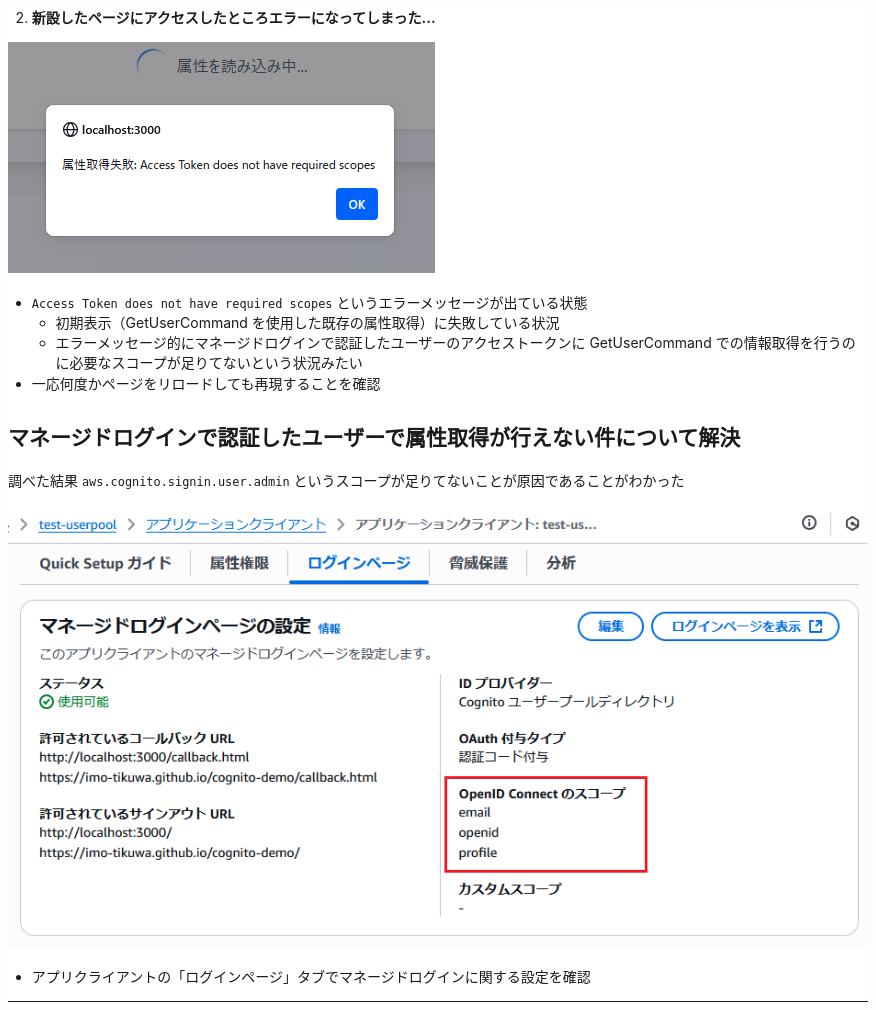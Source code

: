 2. **新設したページにアクセスしたところエラーになってしまった...**

![](images/setup_update-user-attributes/20250714_183852.png)

- `Access Token does not have required scopes` というエラーメッセージが出ている状態
  - 初期表示（GetUserCommand を使用した既存の属性取得）に失敗している状況
  - エラーメッセージ的にマネージドログインで認証したユーザーのアクセストークンに GetUserCommand での情報取得を行うのに必要なスコープが足りてないという状況みたい
- 一応何度かページをリロードしても再現することを確認

## マネージドログインで認証したユーザーで属性取得が行えない件について解決

調べた結果 `aws.cognito.signin.user.admin` というスコープが足りてないことが原因であることがわかった

![](images/setup_update-user-attributes/20250714_184340.png)

- アプリクライアントの「ログインページ」タブでマネージドログインに関する設定を確認

---
